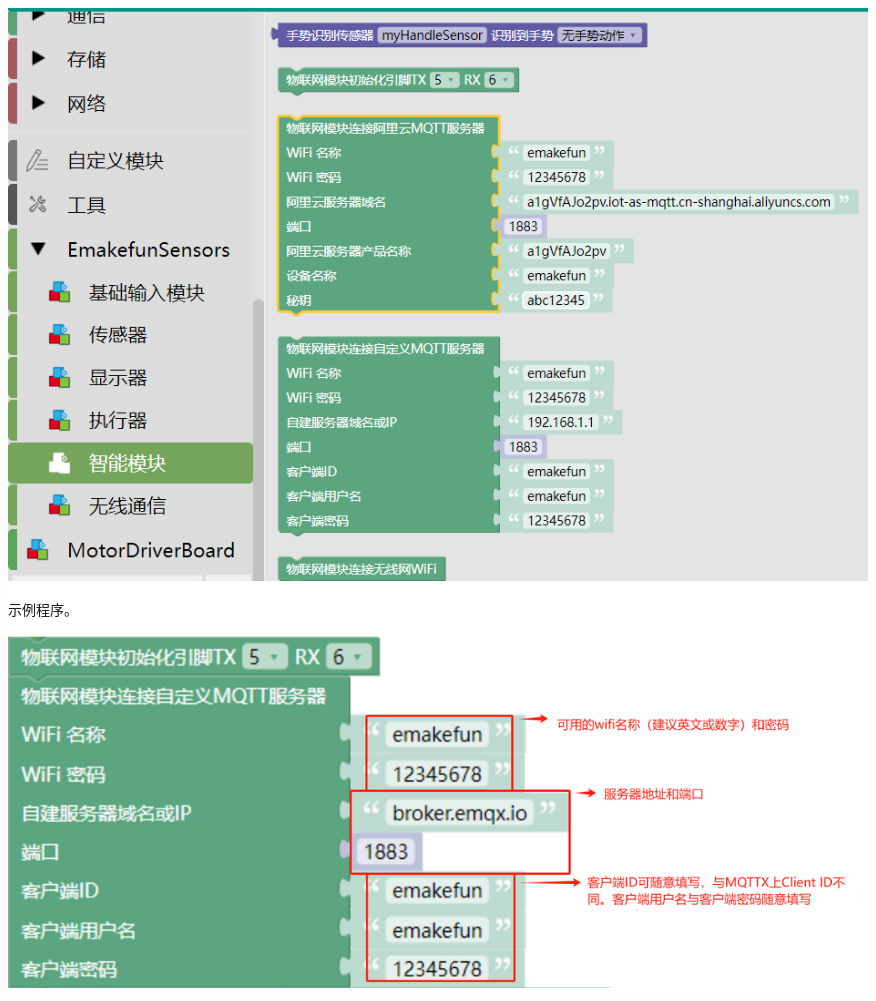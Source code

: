 ![mixly_mqtt_instruction](./esp8266_mqtt_pic/mixly_mqtt_instruction.png)

示例程序。

![sample_program](esp8266_mqtt_pic/sample_program.png)
